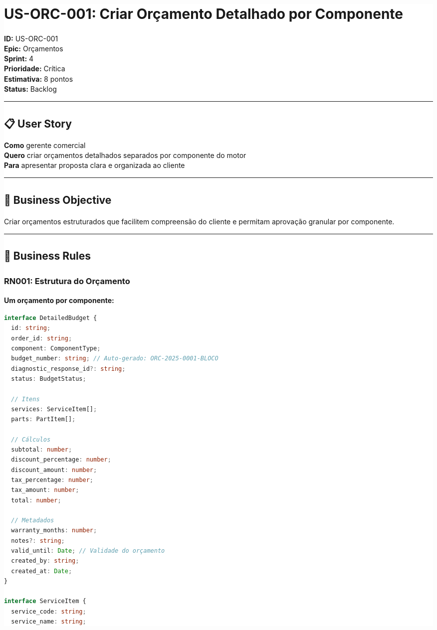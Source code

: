 # US-ORC-001: Criar Orçamento Detalhado por Componente

**ID:** US-ORC-001  
**Epic:** Orçamentos  
**Sprint:** 4  
**Prioridade:** Crítica  
**Estimativa:** 8 pontos  
**Status:** Backlog  

---

## 📋 User Story

**Como** gerente comercial  
**Quero** criar orçamentos detalhados separados por componente do motor  
**Para** apresentar proposta clara e organizada ao cliente

---

## 🎯 Business Objective

Criar orçamentos estruturados que facilitem compreensão do cliente e permitam aprovação granular por componente.

---

## 📐 Business Rules

### RN001: Estrutura do Orçamento
**Um orçamento por componente:**
```typescript
interface DetailedBudget {
  id: string;
  order_id: string;
  component: ComponentType;
  budget_number: string; // Auto-gerado: ORC-2025-0001-BLOCO
  diagnostic_response_id?: string;
  status: BudgetStatus;
  
  // Itens
  services: ServiceItem[];
  parts: PartItem[];
  
  // Cálculos
  subtotal: number;
  discount_percentage: number;
  discount_amount: number;
  tax_percentage: number;
  tax_amount: number;
  total: number;
  
  // Metadados
  warranty_months: number;
  notes?: string;
  valid_until: Date; // Validade do orçamento
  created_by: string;
  created_at: Date;
}

interface ServiceItem {
  service_code: string;
  service_name: string;
```